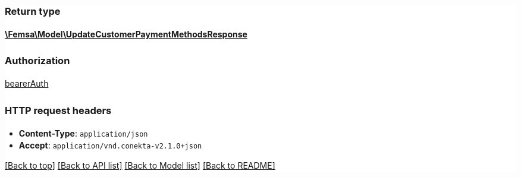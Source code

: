 ### Return type

[**\Femsa\Model\UpdateCustomerPaymentMethodsResponse**](../Model/UpdateCustomerPaymentMethodsResponse.md)

### Authorization

[bearerAuth](../../README.md#bearerAuth)

### HTTP request headers

- **Content-Type**: `application/json`
- **Accept**: `application/vnd.conekta-v2.1.0+json`

[[Back to top]](#) [[Back to API list]](../../README.md#endpoints)
[[Back to Model list]](../../README.md#models)
[[Back to README]](../../README.md)

